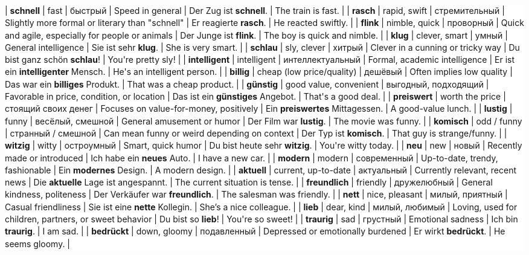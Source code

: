 | **schnell**       | fast                                | быстрый                                | Speed in general                                                                          | Der Zug ist **schnell**.                       | The train is fast.                          |
| **rasch**         | rapid, swift                        | стремительный                          | Slightly more formal or literary than "schnell"                                           | Er reagierte **rasch**.                        | He reacted swiftly.                         |
| **flink**         | nimble, quick                       | проворный                              | Quick and agile, especially for people or animals                                         | Der Junge ist **flink**.                       | The boy is quick and nimble.                |
| **klug**          | clever, smart                       | умный                                  | General intelligence                                                                      | Sie ist sehr **klug**.                         | She is very smart.                          |
| **schlau**        | sly, clever                         | хитрый                                 | Clever in a cunning or tricky way                                                         | Du bist ganz schön **schlau**!                 | You're pretty sly!                          |
| **intelligent**   | intelligent                         | интеллектуальный                       | Formal, academic intelligence                                                             | Er ist ein **intelligenter** Mensch.           | He's an intelligent person.                 |
| **billig**        | cheap (low price/quality)           | дешёвый                                | Often implies low quality                                                                 | Das war ein **billiges** Produkt.              | That was a cheap product.                   |
| **günstig**       | good value, convenient              | выгодный, подходящий                   | Favorable in price, condition, or location                                                | Das ist ein **günstiges** Angebot.             | That's a good deal.                         |
| **preiswert**     | worth the price                     | стоящий своих денег                    | Focuses on value-for-money, positively                                                    | Ein **preiswertes** Mittagessen.               | A good-value lunch.                         |
| **lustig**        | funny                               | весёлый, смешной                       | General amusement or humor                                                                | Der Film war **lustig**.                       | The movie was funny.                        |
| **komisch**       | odd / funny                         | странный / смешной                     | Can mean funny or weird depending on context                                              | Der Typ ist **komisch**.                       | That guy is strange/funny.                  |
| **witzig**        | witty                               | остроумный                             | Smart, quick humor                                                                        | Du bist heute sehr **witzig**.                 | You're witty today.                         |
| **neu**           | new                                 | новый                                  | Recently made or introduced                                                              | Ich habe ein **neues** Auto.                   | I have a new car.                           |
| **modern**        | modern                              | современный                            | Up-to-date, trendy, fashionable                                                           | Ein **modernes** Design.                       | A modern design.                            |
| **aktuell**       | current, up-to-date                 | актуальный                             | Currently relevant, recent news                                                           | Die **aktuelle** Lage ist angespannt.          | The current situation is tense.             |
| **freundlich**    | friendly                            | дружелюбный                            | General kindness, politeness                                                              | Der Verkäufer war **freundlich**.              | The salesman was friendly.                  |
| **nett**          | nice, pleasant                      | милый, приятный                        | Casual friendliness                                                                       | Sie ist eine **nette** Kollegin.               | She’s a nice colleague.                     |
| **lieb**          | dear, kind                          | милый, любимый                         | Loving, used for children, partners, or sweet behavior                                    | Du bist so **lieb**!                           | You're so sweet!                            |
| **traurig**       | sad                                 | грустный                               | Emotional sadness                                                                         | Ich bin **traurig**.                           | I am sad.                                   |
| **bedrückt**      | down, gloomy                        | подавленный                            | Depressed or emotionally burdened                                                         | Er wirkt **bedrückt**.                         | He seems gloomy.                           |